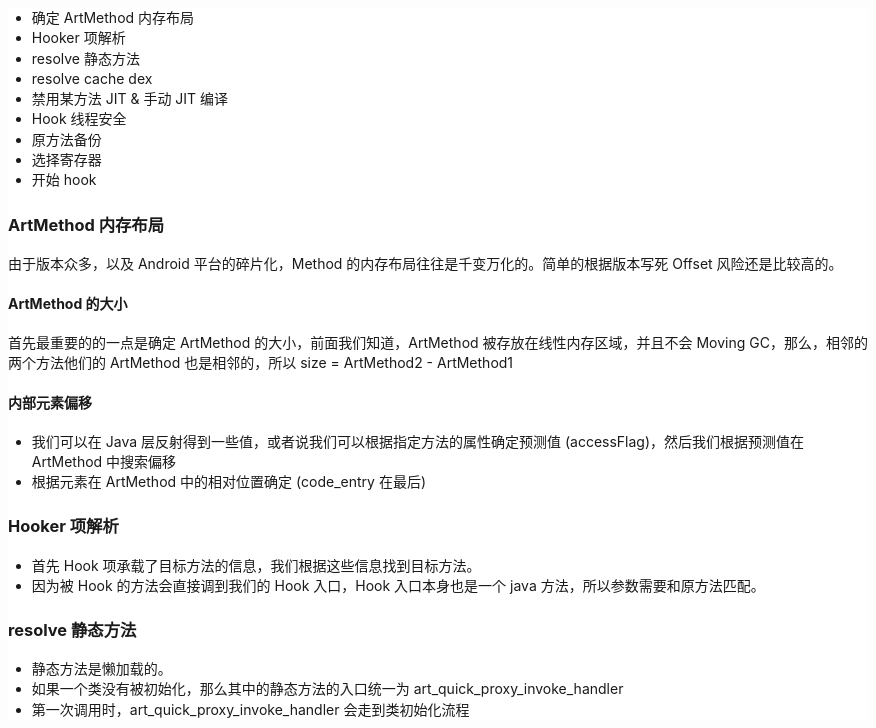 

- 确定 ArtMethod 内存布局
- Hooker 项解析
- resolve 静态方法
- resolve cache dex
- 禁用某方法 JIT & 手动 JIT 编译
- Hook 线程安全
- 原方法备份
- 选择寄存器
- 开始 hook





### ArtMethod 内存布局



由于版本众多，以及 Android 平台的碎片化，Method 的内存布局往往是千变万化的。简单的根据版本写死 Offset 风险还是比较高的。





#### ArtMethod 的大小



首先最重要的的一点是确定 ArtMethod 的大小，前面我们知道，ArtMethod 被存放在线性内存区域，并且不会 Moving GC，那么，相邻的两个方法他们的 ArtMethod 也是相邻的，所以 size = ArtMethod2 - ArtMethod1





#### 内部元素偏移



- 我们可以在 Java 层反射得到一些值，或者说我们可以根据指定方法的属性确定预测值 (accessFlag)，然后我们根据预测值在 ArtMethod 中搜索偏移
- 根据元素在 ArtMethod 中的相对位置确定 (code_entry 在最后)





### Hooker 项解析



- 首先 Hook 项承载了目标方法的信息，我们根据这些信息找到目标方法。
- 因为被 Hook 的方法会直接调到我们的 Hook 入口，Hook 入口本身也是一个 java 方法，所以参数需要和原方法匹配。





### resolve 静态方法



- 静态方法是懒加载的。
- 如果一个类没有被初始化，那么其中的静态方法的入口统一为 art_quick_proxy_invoke_handler
- 第一次调用时，art_quick_proxy_invoke_handler 会走到类初始化流程

